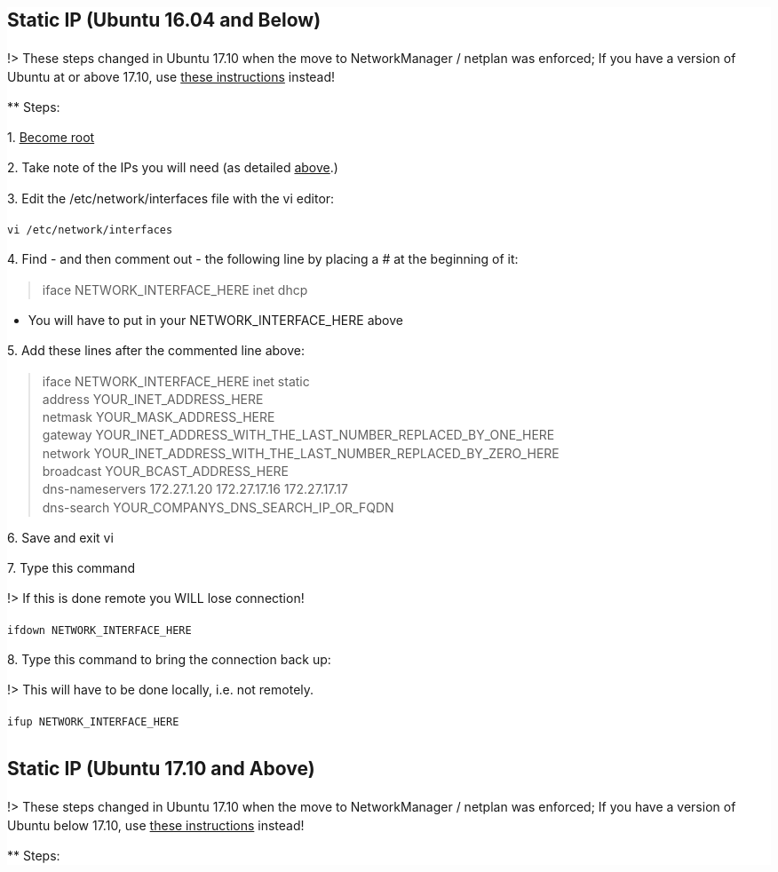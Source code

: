 ## Static IP (Ubuntu 16.04 and Below)

!> These steps changed in Ubuntu 17.10 when the move to NetworkManager / netplan was enforced; If you have a version of Ubuntu at or above 17.10, use [these instructions](ubuntu/server_build?id=static-ip-ubuntu-1710-and-above) instead!

** Steps:

1\. [Become root](/ubuntu/linux_notes?id=becoming-root)

2\. Take note of the IPs you will need (as detailed [above](ubuntu/server_build?id=setting-up-the-static-ip).)

3\. Edit the /etc/network/interfaces file with the vi editor:
```
vi /etc/network/interfaces
```

4\. Find - and then comment out - the following line by placing a # at the beginning of it:
> iface NETWORK_INTERFACE_HERE inet dhcp

* You will have to put in your NETWORK_INTERFACE_HERE above

5\. Add these lines after the commented line above:
> iface NETWORK_INTERFACE_HERE inet static <br>
> address YOUR_INET_ADDRESS_HERE <br>
> netmask YOUR_MASK_ADDRESS_HERE <br>
> gateway YOUR_INET_ADDRESS_WITH_THE_LAST_NUMBER_REPLACED_BY_ONE_HERE <br>
> network YOUR_INET_ADDRESS_WITH_THE_LAST_NUMBER_REPLACED_BY_ZERO_HERE <br>
> broadcast YOUR_BCAST_ADDRESS_HERE <br>
> dns-nameservers 172.27.1.20 172.27.17.16 172.27.17.17 <br>
> dns-search YOUR_COMPANYS_DNS_SEARCH_IP_OR_FQDN

6\. Save and exit vi

7\. Type this command

!> If this is done remote you WILL lose connection!

```
ifdown NETWORK_INTERFACE_HERE
```

8\. Type this command to bring the connection back up:

!> This will have to be done locally, i.e. not remotely.

```
ifup NETWORK_INTERFACE_HERE
```

## Static IP (Ubuntu 17.10 and Above)

!> These steps changed in Ubuntu 17.10 when the move to NetworkManager / netplan was enforced; If you have a version of Ubuntu below 17.10, use [these instructions](ubuntu/server_build?id=static-ip-ubuntu-1604-and-below) instead!

** Steps:
